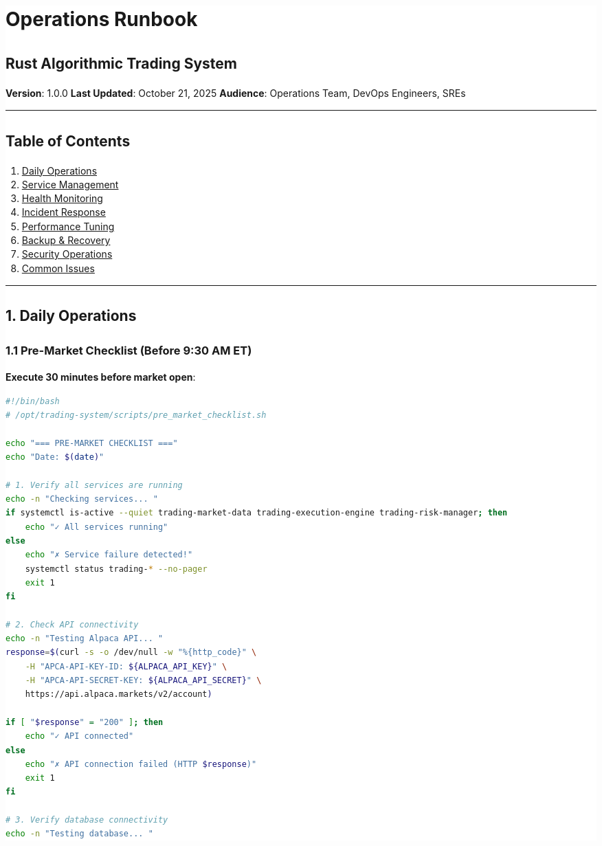 # Operations Runbook
## Rust Algorithmic Trading System

**Version**: 1.0.0
**Last Updated**: October 21, 2025
**Audience**: Operations Team, DevOps Engineers, SREs

---

## Table of Contents

1. [Daily Operations](#daily-operations)
2. [Service Management](#service-management)
3. [Health Monitoring](#health-monitoring)
4. [Incident Response](#incident-response)
5. [Performance Tuning](#performance-tuning)
6. [Backup & Recovery](#backup--recovery)
7. [Security Operations](#security-operations)
8. [Common Issues](#common-issues)

---

## 1. Daily Operations

### 1.1 Pre-Market Checklist (Before 9:30 AM ET)

**Execute 30 minutes before market open**:

```bash
#!/bin/bash
# /opt/trading-system/scripts/pre_market_checklist.sh

echo "=== PRE-MARKET CHECKLIST ==="
echo "Date: $(date)"

# 1. Verify all services are running
echo -n "Checking services... "
if systemctl is-active --quiet trading-market-data trading-execution-engine trading-risk-manager; then
    echo "✓ All services running"
else
    echo "✗ Service failure detected!"
    systemctl status trading-* --no-pager
    exit 1
fi

# 2. Check API connectivity
echo -n "Testing Alpaca API... "
response=$(curl -s -o /dev/null -w "%{http_code}" \
    -H "APCA-API-KEY-ID: ${ALPACA_API_KEY}" \
    -H "APCA-API-SECRET-KEY: ${ALPACA_API_SECRET}" \
    https://api.alpaca.markets/v2/account)

if [ "$response" = "200" ]; then
    echo "✓ API connected"
else
    echo "✗ API connection failed (HTTP $response)"
    exit 1
fi

# 3. Verify database connectivity
echo -n "Testing database... "
```